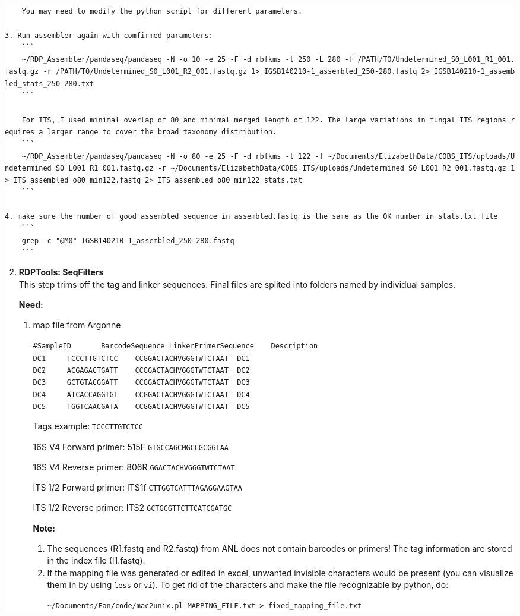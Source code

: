         You may need to modify the python script for different parameters.

    3. Run assembler again with comfirmed parameters:
        ```
        ~/RDP_Assembler/pandaseq/pandaseq -N -o 10 -e 25 -F -d rbfkms -l 250 -L 280 -f /PATH/TO/Undetermined_S0_L001_R1_001.fastq.gz -r /PATH/TO/Undetermined_S0_L001_R2_001.fastq.gz 1> IGSB140210-1_assembled_250-280.fastq 2> IGSB140210-1_assembled_stats_250-280.txt
        ```

        For ITS, I used minimal overlap of 80 and minimal merged length of 122. The large variations in fungal ITS regions requires a larger range to cover the broad taxonomy distribution.
        ```
        ~/RDP_Assembler/pandaseq/pandaseq -N -o 80 -e 25 -F -d rbfkms -l 122 -f ~/Documents/ElizabethData/COBS_ITS/uploads/Undetermined_S0_L001_R1_001.fastq.gz -r ~/Documents/ElizabethData/COBS_ITS/uploads/Undetermined_S0_L001_R2_001.fastq.gz 1> ITS_assembled_o80_min122.fastq 2> ITS_assembled_o80_min122_stats.txt
        ``` 

    4. make sure the number of good assembled sequence in assembled.fastq is the same as the OK number in stats.txt file   
        ```
        grep -c "@M0" IGSB140210-1_assembled_250-280.fastq  
        ```

2. **RDPTools: SeqFilters**   
    This step trims off the tag and linker sequences. Final files are splited into folders named by individual samples.    
    
    **Need:**   
    1. map file from Argonne
        ```
        #SampleID       BarcodeSequence LinkerPrimerSequence    Description
        DC1     TCCCTTGTCTCC    CCGGACTACHVGGGTWTCTAAT  DC1
        DC2     ACGAGACTGATT    CCGGACTACHVGGGTWTCTAAT  DC2
        DC3     GCTGTACGGATT    CCGGACTACHVGGGTWTCTAAT  DC3
        DC4     ATCACCAGGTGT    CCGGACTACHVGGGTWTCTAAT  DC4
        DC5     TGGTCAACGATA    CCGGACTACHVGGGTWTCTAAT  DC5
        ```

        Tags example: `TCCCTTGTCTCC`   

        16S V4 Forward primer: 515F `GTGCCAGCMGCCGCGGTAA`
        
        16S V4 Reverse primer: 806R `GGACTACHVGGGTWTCTAAT`

        ITS 1/2 Forward primer: ITS1f `CTTGGTCATTTAGAGGAAGTAA`

        ITS 1/2 Reverse primer: ITS2 `GCTGCGTTCTTCATCGATGC`

        **Note:**  
        1. The sequences (R1.fastq and R2.fastq) from ANL does not contain barcodes or primers! The tag information are stored in the index file (I1.fastq).   
        2. If the mapping file was generated or edited in excel, unwanted invisible characters would be present (you can visualize them in by using `less` or `vi`). To get rid of the characters and make the file recognizable by python, do:
            ```
            ~/Documents/Fan/code/mac2unix.pl MAPPING_FILE.txt > fixed_mapping_file.txt
            ```
